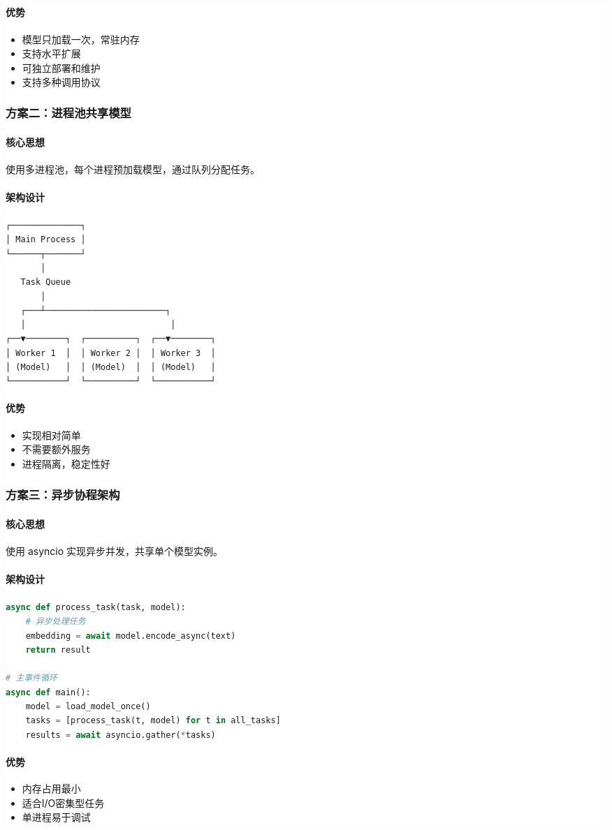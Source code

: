 #### 优势
- 模型只加载一次，常驻内存
- 支持水平扩展
- 可独立部署和维护
- 支持多种调用协议

### 方案二：进程池共享模型

#### 核心思想
使用多进程池，每个进程预加载模型，通过队列分配任务。

#### 架构设计
```
┌──────────────┐
│ Main Process │
└──────┬───────┘
       │
   Task Queue
       │
   ┌───┴────────────────────────┐
   │                             │
┌──▼────────┐  ┌──────────┐  ┌──▼────────┐
│ Worker 1  │  │ Worker 2 │  │ Worker 3  │
│ (Model)   │  │ (Model)  │  │ (Model)   │
└───────────┘  └──────────┘  └───────────┘
```

#### 优势
- 实现相对简单
- 不需要额外服务
- 进程隔离，稳定性好

### 方案三：异步协程架构

#### 核心思想
使用 asyncio 实现异步并发，共享单个模型实例。

#### 架构设计
```python
async def process_task(task, model):
    # 异步处理任务
    embedding = await model.encode_async(text)
    return result

# 主事件循环
async def main():
    model = load_model_once()
    tasks = [process_task(t, model) for t in all_tasks]
    results = await asyncio.gather(*tasks)
```

#### 优势
- 内存占用最小
- 适合I/O密集型任务
- 单进程易于调试
